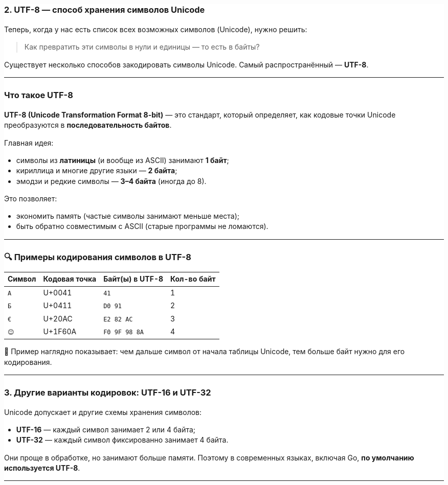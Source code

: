 ### 2. UTF-8 — способ хранения символов Unicode

Теперь, когда у нас есть список всех возможных символов (Unicode), нужно решить:

> Как превратить эти символы в нули и единицы — то есть в байты?

Существует несколько способов закодировать символы Unicode.
Самый распространённый — **UTF-8**.

---

### Что такое UTF-8

**UTF-8 (Unicode Transformation Format 8-bit)** — это стандарт, который определяет,
как кодовые точки Unicode преобразуются в **последовательность байтов**.

Главная идея:

* символы из **латиницы** (и вообще из ASCII) занимают **1 байт**;
* кириллица и многие другие языки — **2 байта**;
* эмодзи и редкие символы — **3–4 байта** (иногда до 8).

Это позволяет:

* экономить память (частые символы занимают меньше места);
* быть обратно совместимым с ASCII (старые программы не ломаются).

---

### 🔍 Примеры кодирования символов в UTF-8

| Символ | Кодовая точка | Байт(ы) в UTF-8 | Кол-во байт |
| ------ | ------------- | --------------- | ----------- |
| `A`    | U+0041        | `41`            | 1           |
| `Б`    | U+0411        | `D0 91`         | 2           |
| `€`    | U+20AC        | `E2 82 AC`      | 3           |
| `😊`   | U+1F60A       | `F0 9F 98 8A`   | 4           |

📘 Пример наглядно показывает:
чем дальше символ от начала таблицы Unicode, тем больше байт нужно для его кодирования.

---

### 3. Другие варианты кодировок: UTF-16 и UTF-32

Unicode допускает и другие схемы хранения символов:

* **UTF-16** — каждый символ занимает 2 или 4 байта;
* **UTF-32** — каждый символ фиксированно занимает 4 байта.

Они проще в обработке, но занимают больше памяти.
Поэтому в современных языках, включая Go, **по умолчанию используется UTF-8**.

---
